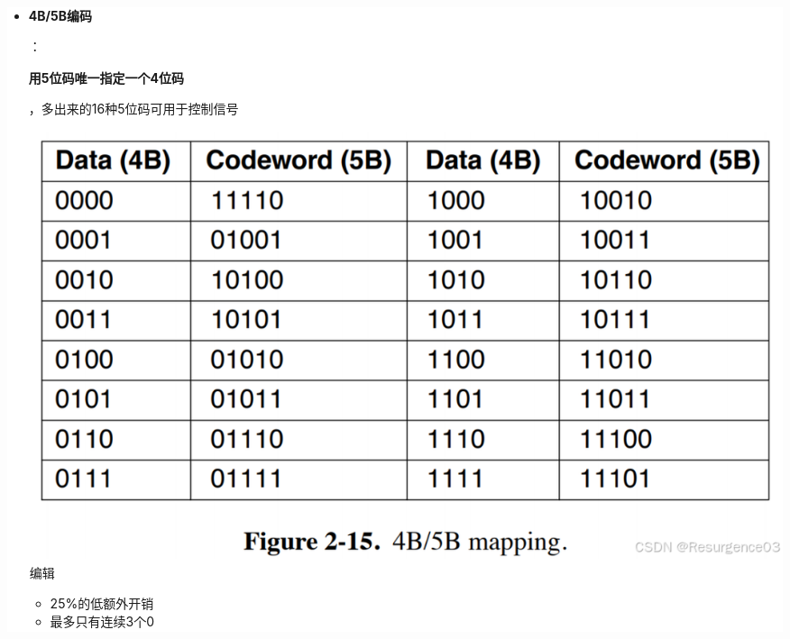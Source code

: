 - **4B/5B编码**

  ：

  **用5位码唯一指定一个4位码**

  ，多出来的16种5位码可用于控制信号

  ![img](assets/4c43039b744e483d9d284536f7048650.png)![点击并拖拽以移动](data:image/gif;base64,R0lGODlhAQABAPABAP///wAAACH5BAEKAAAALAAAAAABAAEAAAICRAEAOw==)编辑

  - 25%的低额外开销
  - 最多只有连续3个0
